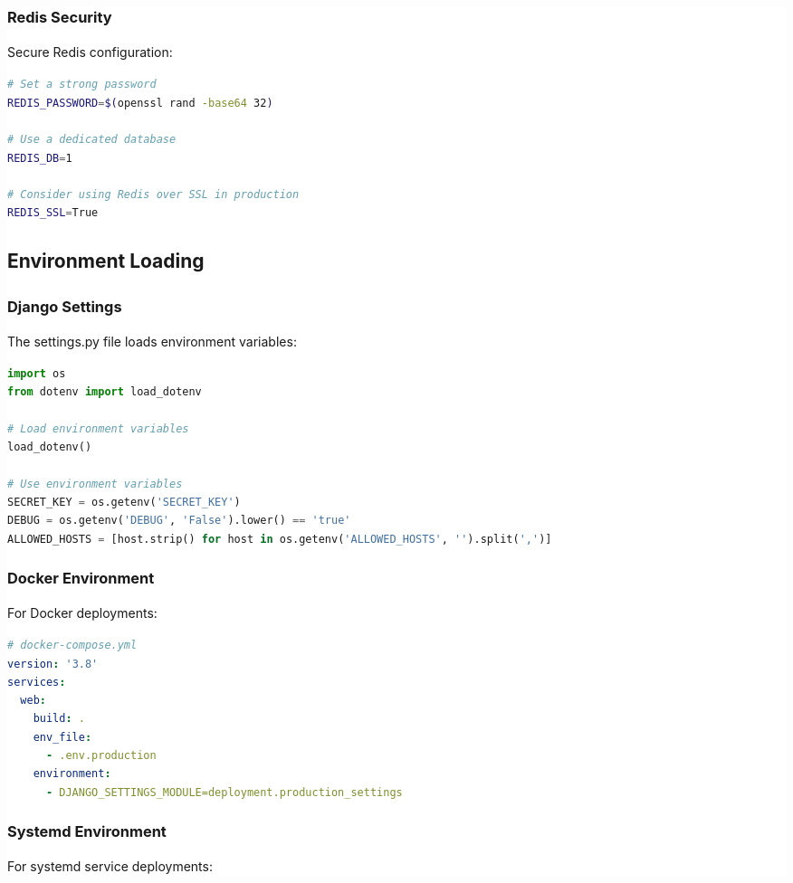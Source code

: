 ### Redis Security

Secure Redis configuration:

```bash
# Set a strong password
REDIS_PASSWORD=$(openssl rand -base64 32)

# Use a dedicated database
REDIS_DB=1

# Consider using Redis over SSL in production
REDIS_SSL=True
```

## Environment Loading

### Django Settings

The settings.py file loads environment variables:

```python
import os
from dotenv import load_dotenv

# Load environment variables
load_dotenv()

# Use environment variables
SECRET_KEY = os.getenv('SECRET_KEY')
DEBUG = os.getenv('DEBUG', 'False').lower() == 'true'
ALLOWED_HOSTS = [host.strip() for host in os.getenv('ALLOWED_HOSTS', '').split(',')]
```

### Docker Environment

For Docker deployments:

```yaml
# docker-compose.yml
version: '3.8'
services:
  web:
    build: .
    env_file:
      - .env.production
    environment:
      - DJANGO_SETTINGS_MODULE=deployment.production_settings
```

### Systemd Environment

For systemd service deployments:
